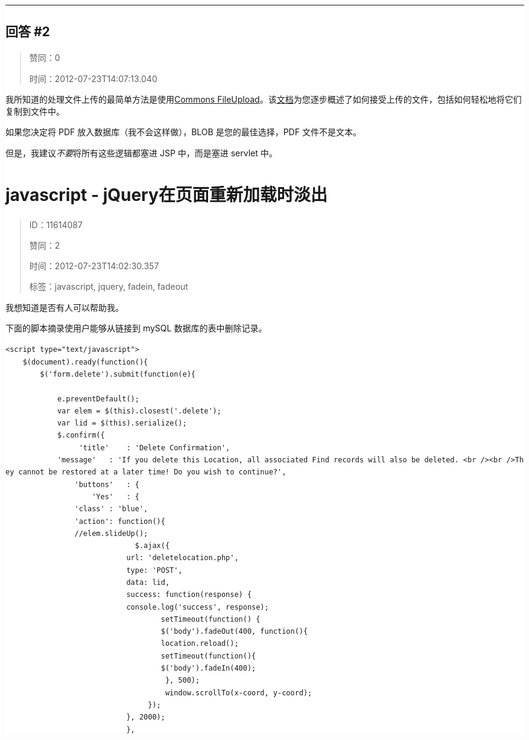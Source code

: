 * * *

## 回答 #2

> 赞同：0
> 
> 时间：2012-07-23T14:07:13.040

我所知道的处理文件上传的最简单方法是使用[Commons FileUpload](http://commons.apache.org/fileupload/)。该[文档](http://commons.apache.org/fileupload/using.html)为您逐步概述了如何接受上传的文件，包括如何轻松地将它们复制到文件中。

如果您决定将 PDF 放入数据库（我不会这样做），BLOB 是您的最佳选择，PDF 文件不是文本。

但是，我建议*不要*将所有这些逻辑都塞进 JSP 中，而是塞进 servlet 中。

# javascript - jQuery在页面重新加载时淡出

> ID：11614087
> 
> 赞同：2
> 
> 时间：2012-07-23T14:02:30.357
> 
> 标签：javascript, jquery, fadein, fadeout

我想知道是否有人可以帮助我。

下面的脚本摘录使用户能够从链接到 mySQL 数据库的表中删除记录。

```
<script type="text/javascript">
    $(document).ready(function(){
        $('form.delete').submit(function(e){ 

            e.preventDefault();
            var elem = $(this).closest('.delete');
            var lid = $(this).serialize();
            $.confirm({
                 'title'    : 'Delete Confirmation',
            'message'   : 'If you delete this Location, all associated Find records will also be deleted. <br /><br />They cannot be restored at a later time! Do you wish to continue?',
                'buttons'   : {
                    'Yes'   : {
                'class' : 'blue',
                'action': function(){
                //elem.slideUp();
                              $.ajax({ 
                            url: 'deletelocation.php', 
                            type: 'POST', 
                            data: lid, 
                            success: function(response) { 
                            console.log('success', response); 
                                    setTimeout(function() { 
                                    $('body').fadeOut(400, function(){
                                    location.reload();
                                    setTimeout(function(){
                                    $('body').fadeIn(400);
                                     }, 500);
                                     window.scrollTo(x-coord, y-coord);
                                 });
                            }, 2000);
                            }, 
